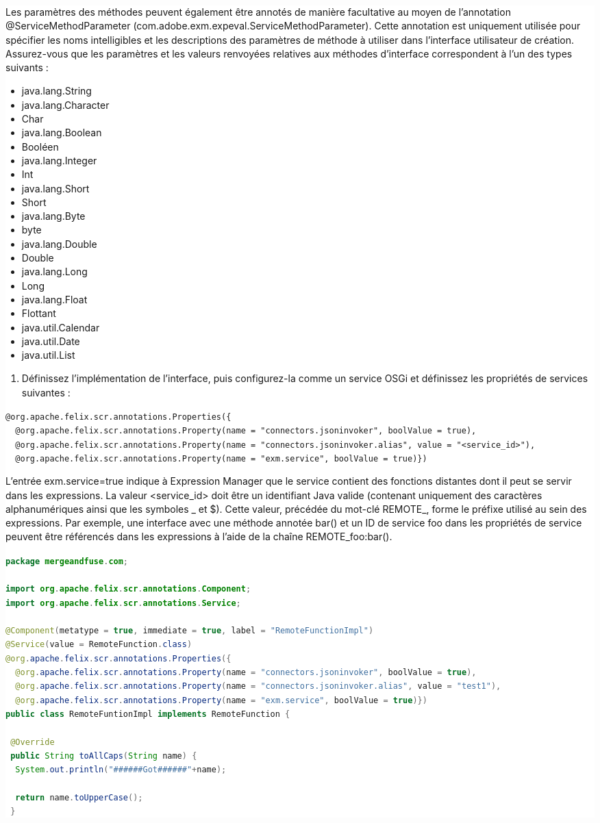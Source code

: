    Les paramètres des méthodes peuvent également être annotés de manière facultative au moyen de l’annotation @ServiceMethodParameter (com.adobe.exm.expeval.ServiceMethodParameter). Cette annotation est uniquement utilisée pour spécifier les noms intelligibles et les descriptions des paramètres de méthode à utiliser dans l’interface utilisateur de création. Assurez-vous que les paramètres et les valeurs renvoyées relatives aux méthodes d’interface correspondent à l’un des types suivants :

   * java.lang.String
   * java.lang.Character
   * Char
   * java.lang.Boolean
   * Booléen
   * java.lang.Integer
   * Int
   * java.lang.Short
   * Short
   * java.lang.Byte
   * byte
   * java.lang.Double
   * Double
   * java.lang.Long
   * Long
   * java.lang.Float
   * Flottant
   * java.util.Calendar
   * java.util.Date
   * java.util.List

1. Définissez l’implémentation de l’interface, puis configurez-la comme un service OSGi et définissez les propriétés de services suivantes :

```jsp
@org.apache.felix.scr.annotations.Properties({
  @org.apache.felix.scr.annotations.Property(name = "connectors.jsoninvoker", boolValue = true),
  @org.apache.felix.scr.annotations.Property(name = "connectors.jsoninvoker.alias", value = "<service_id>"),
  @org.apache.felix.scr.annotations.Property(name = "exm.service", boolValue = true)})
```

L’entrée exm.service=true indique à Expression Manager que le service contient des fonctions distantes dont il peut se servir dans les expressions. La valeur &lt;service_id> doit être un identifiant Java valide (contenant uniquement des caractères alphanumériques ainsi que les symboles _ et $). Cette valeur, précédée du mot-clé REMOTE_, forme le préfixe utilisé au sein des expressions. Par exemple, une interface avec une méthode annotée bar() et un ID de service foo dans les propriétés de service peuvent être référencés dans les expressions à l’aide de la chaîne REMOTE_foo:bar().

```java
package mergeandfuse.com;

import org.apache.felix.scr.annotations.Component;
import org.apache.felix.scr.annotations.Service;

@Component(metatype = true, immediate = true, label = "RemoteFunctionImpl")
@Service(value = RemoteFunction.class)
@org.apache.felix.scr.annotations.Properties({
  @org.apache.felix.scr.annotations.Property(name = "connectors.jsoninvoker", boolValue = true),
  @org.apache.felix.scr.annotations.Property(name = "connectors.jsoninvoker.alias", value = "test1"),
  @org.apache.felix.scr.annotations.Property(name = "exm.service", boolValue = true)})
public class RemoteFuntionImpl implements RemoteFunction {

 @Override
 public String toAllCaps(String name) {
  System.out.println("######Got######"+name);
  
  return name.toUpperCase();
 }
```